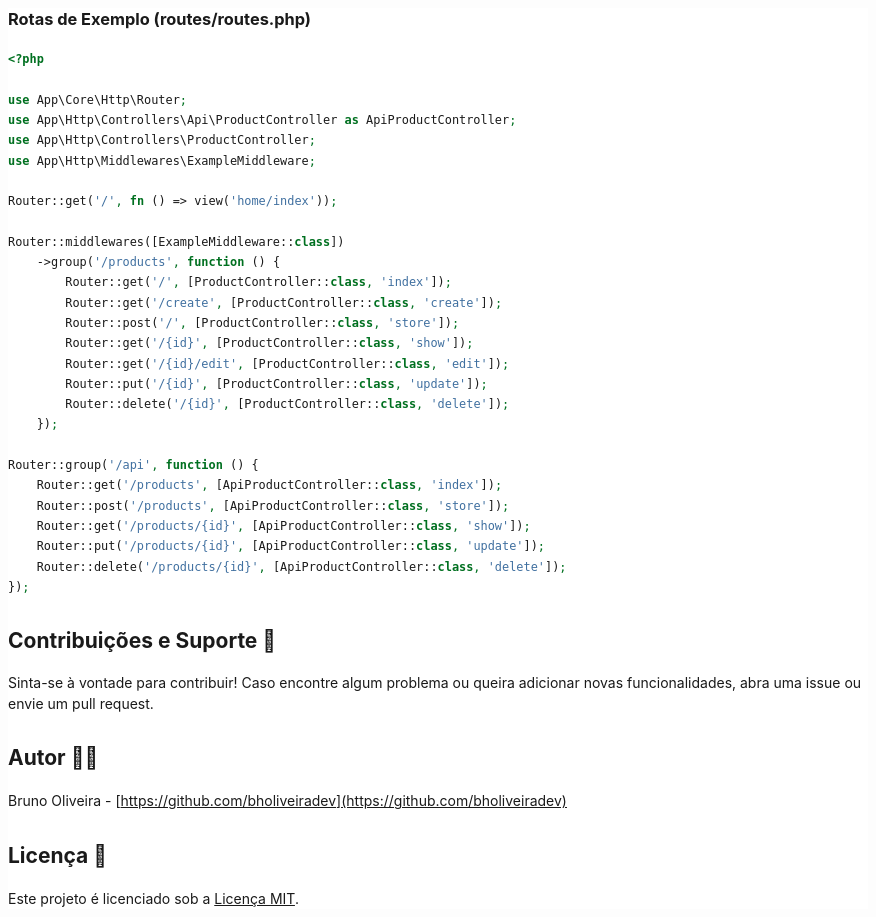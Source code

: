 ### Rotas de Exemplo (routes/routes.php)

```php
<?php

use App\Core\Http\Router;
use App\Http\Controllers\Api\ProductController as ApiProductController;
use App\Http\Controllers\ProductController;
use App\Http\Middlewares\ExampleMiddleware;

Router::get('/', fn () => view('home/index'));

Router::middlewares([ExampleMiddleware::class])
    ->group('/products', function () {
        Router::get('/', [ProductController::class, 'index']);
        Router::get('/create', [ProductController::class, 'create']);
        Router::post('/', [ProductController::class, 'store']);
        Router::get('/{id}', [ProductController::class, 'show']);
        Router::get('/{id}/edit', [ProductController::class, 'edit']);
        Router::put('/{id}', [ProductController::class, 'update']);
        Router::delete('/{id}', [ProductController::class, 'delete']);
    });

Router::group('/api', function () {
    Router::get('/products', [ApiProductController::class, 'index']);
    Router::post('/products', [ApiProductController::class, 'store']);
    Router::get('/products/{id}', [ApiProductController::class, 'show']);
    Router::put('/products/{id}', [ApiProductController::class, 'update']);
    Router::delete('/products/{id}', [ApiProductController::class, 'delete']);
});
```

## Contribuições e Suporte 🤝

Sinta-se à vontade para contribuir! Caso encontre algum problema ou queira adicionar novas funcionalidades, abra uma issue ou envie um pull request.

## Autor 👨‍💻
Bruno Oliveira - [https://github.com/bholiveiradev](https://github.com/bholiveiradev)

## Licença 📝
Este projeto é licenciado sob a [Licença MIT](LICENSE.md).
